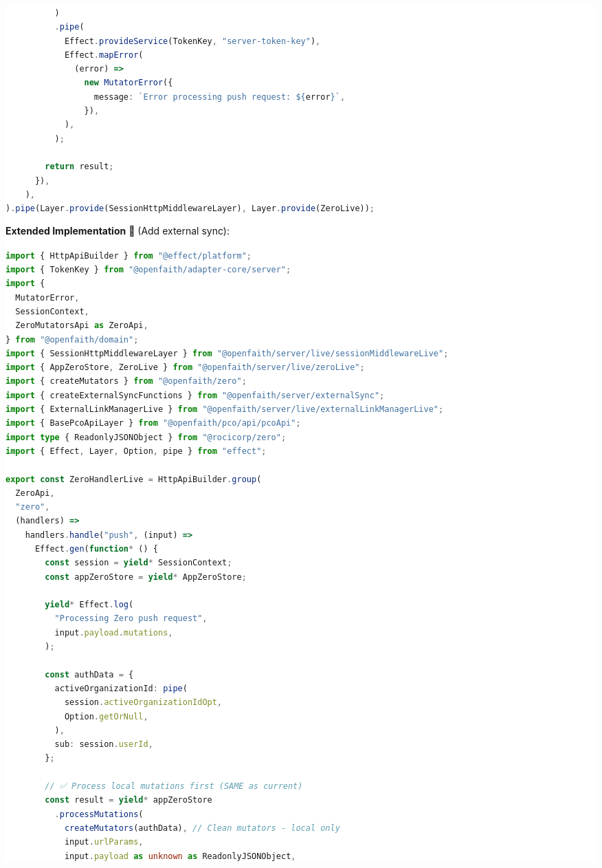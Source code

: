 ```typescript
          )
          .pipe(
            Effect.provideService(TokenKey, "server-token-key"),
            Effect.mapError(
              (error) =>
                new MutatorError({
                  message: `Error processing push request: ${error}`,
                }),
            ),
          );

        return result;
      }),
    ),
).pipe(Layer.provide(SessionHttpMiddlewareLayer), Layer.provide(ZeroLive));
```

**Extended Implementation** 🔄 (Add external sync):

```typescript
import { HttpApiBuilder } from "@effect/platform";
import { TokenKey } from "@openfaith/adapter-core/server";
import {
  MutatorError,
  SessionContext,
  ZeroMutatorsApi as ZeroApi,
} from "@openfaith/domain";
import { SessionHttpMiddlewareLayer } from "@openfaith/server/live/sessionMiddlewareLive";
import { AppZeroStore, ZeroLive } from "@openfaith/server/live/zeroLive";
import { createMutators } from "@openfaith/zero";
import { createExternalSyncFunctions } from "@openfaith/server/externalSync";
import { ExternalLinkManagerLive } from "@openfaith/server/live/externalLinkManagerLive";
import { BasePcoApiLayer } from "@openfaith/pco/api/pcoApi";
import type { ReadonlyJSONObject } from "@rocicorp/zero";
import { Effect, Layer, Option, pipe } from "effect";

export const ZeroHandlerLive = HttpApiBuilder.group(
  ZeroApi,
  "zero",
  (handlers) =>
    handlers.handle("push", (input) =>
      Effect.gen(function* () {
        const session = yield* SessionContext;
        const appZeroStore = yield* AppZeroStore;

        yield* Effect.log(
          "Processing Zero push request",
          input.payload.mutations,
        );

        const authData = {
          activeOrganizationId: pipe(
            session.activeOrganizationIdOpt,
            Option.getOrNull,
          ),
          sub: session.userId,
        };

        // ✅ Process local mutations first (SAME as current)
        const result = yield* appZeroStore
          .processMutations(
            createMutators(authData), // Clean mutators - local only
            input.urlParams,
            input.payload as unknown as ReadonlyJSONObject,
```